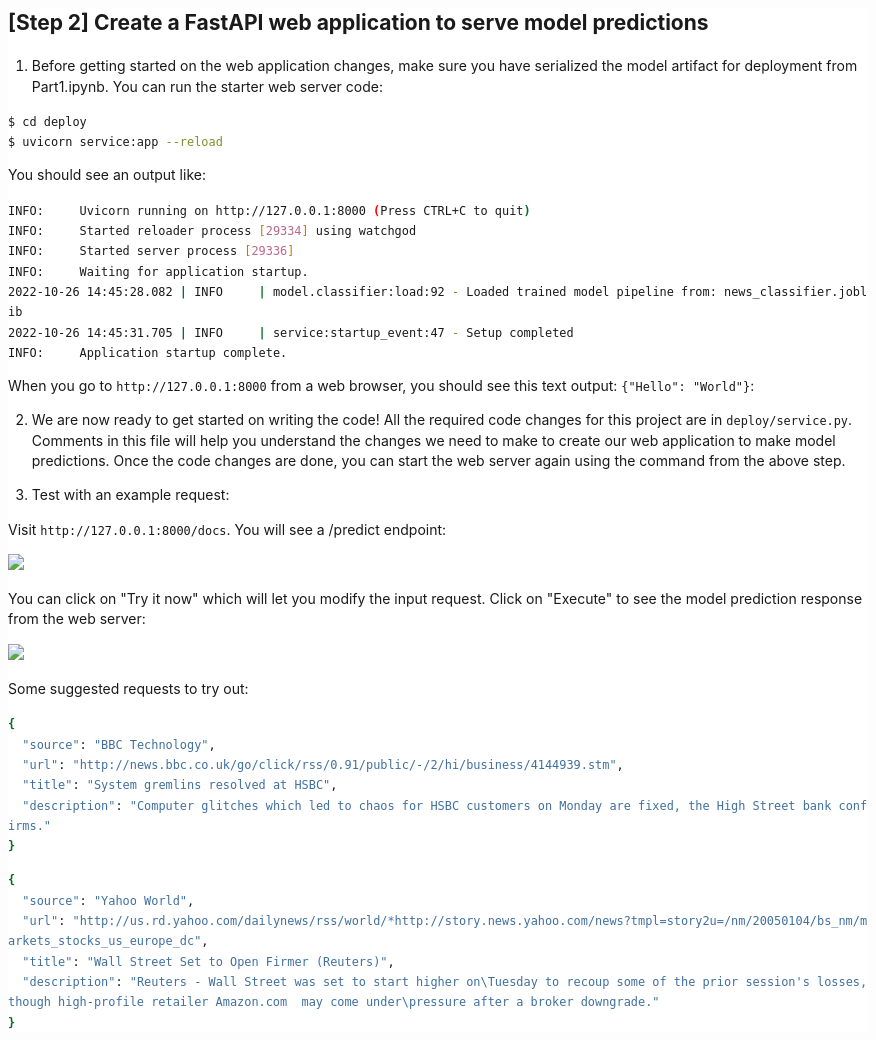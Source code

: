 ## [Step 2] Create a FastAPI web application to serve model predictions

1. Before getting started on the web application changes, make sure you have serialized the model artifact for deployment from Part1.ipynb. You can run the starter web server code:

```bash
$ cd deploy
$ uvicorn service:app --reload
```

You should see an output like:
```bash
INFO:     Uvicorn running on http://127.0.0.1:8000 (Press CTRL+C to quit)
INFO:     Started reloader process [29334] using watchgod
INFO:     Started server process [29336]
INFO:     Waiting for application startup.
2022-10-26 14:45:28.082 | INFO     | model.classifier:load:92 - Loaded trained model pipeline from: news_classifier.joblib
2022-10-26 14:45:31.705 | INFO     | service:startup_event:47 - Setup completed
INFO:     Application startup complete.
```

When you go to `http://127.0.0.1:8000` from a web browser, you should see this text output:
`{"Hello": "World"}`:


2. We are now ready to get started on writing the code! All the required code changes for this project are in `deploy/service.py`. Comments in this file will help you understand the changes we need to make to create our web application to make model predictions. Once the code changes are done, you can start the web server again using the command from the above step.

3. Test with an example request:

Visit `http://127.0.0.1:8000/docs`. You will see a /predict endpoint: 

![](https://corise-mlops.s3.us-west-2.amazonaws.com/project3/pic2.png)

You can click on "Try it now" which will let you modify the input request. Click on "Execute" to see the model prediction response from the web server:

![](https://corise-mlops.s3.us-west-2.amazonaws.com/project3/pic3.png)

Some suggested requests to try out: 

```bash
{
  "source": "BBC Technology",
  "url": "http://news.bbc.co.uk/go/click/rss/0.91/public/-/2/hi/business/4144939.stm",
  "title": "System gremlins resolved at HSBC",
  "description": "Computer glitches which led to chaos for HSBC customers on Monday are fixed, the High Street bank confirms."
}
```

```bash
{
  "source": "Yahoo World",
  "url": "http://us.rd.yahoo.com/dailynews/rss/world/*http://story.news.yahoo.com/news?tmpl=story2u=/nm/20050104/bs_nm/markets_stocks_us_europe_dc",
  "title": "Wall Street Set to Open Firmer (Reuters)",
  "description": "Reuters - Wall Street was set to start higher on\Tuesday to recoup some of the prior session's losses, though high-profile retailer Amazon.com  may come under\pressure after a broker downgrade."
}
```

